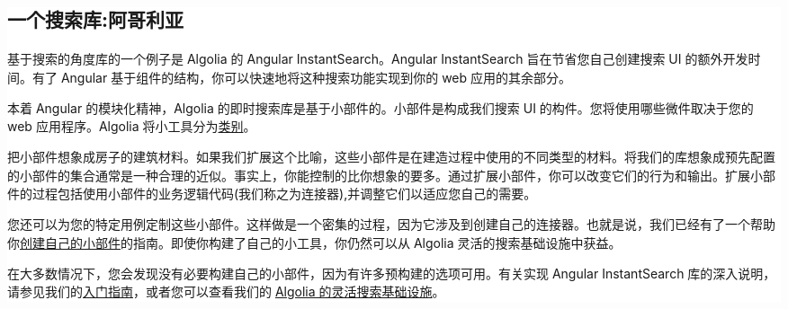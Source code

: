 ## [](#a-search-library-algolia)一个搜索库:阿哥利亚

基于搜索的角度库的一个例子是 Algolia 的 Angular InstantSearch。Angular InstantSearch 旨在节省您自己创建搜索 UI 的额外开发时间。有了 Angular 基于组件的结构，你可以快速地将这种搜索功能实现到你的 web 应用的其余部分。

本着 Angular 的模块化精神，Algolia 的即时搜索库是基于小部件的。小部件是构成我们搜索 UI 的构件。您将使用哪些微件取决于您的 web 应用程序。Algolia 将小工具分为[类别](https://www.algolia.com/doc/api-reference/widgets/angular/)。

把小部件想象成房子的建筑材料。如果我们扩展这个比喻，这些小部件是在建造过程中使用的不同类型的材料。将我们的库想象成预先配置的小部件的集合通常是一种合理的近似。事实上，你能控制的比你想象的要多。通过扩展小部件，你可以改变它们的行为和输出。扩展小部件的过程包括使用小部件的业务逻辑代码(我们称之为连接器),并调整它们以适应您自己的需要。

您还可以为您的特定用例定制这些小部件。这样做是一个密集的过程，因为它涉及到创建自己的连接器。也就是说，我们已经有了一个帮助你[创建自己的小部件](https://www.algolia.com/doc/guides/building-search-ui/widgets/create-your-own-widgets/angular/)的指南。即使你构建了自己的小工具，你仍然可以从 Algolia 灵活的搜索基础设施中获益。

在大多数情况下，您会发现没有必要构建自己的小部件，因为有许多预构建的选项可用。有关实现 Angular InstantSearch 库的深入说明，请参见我们的[入门指南](https://www.algolia.com/doc/guides/building-search-ui/getting-started/angular/)，或者您可以查看我们的 [Algolia 的灵活搜索基础设施](https://www.algolia.com/products/search-and-discovery/hosted-search-api/)。